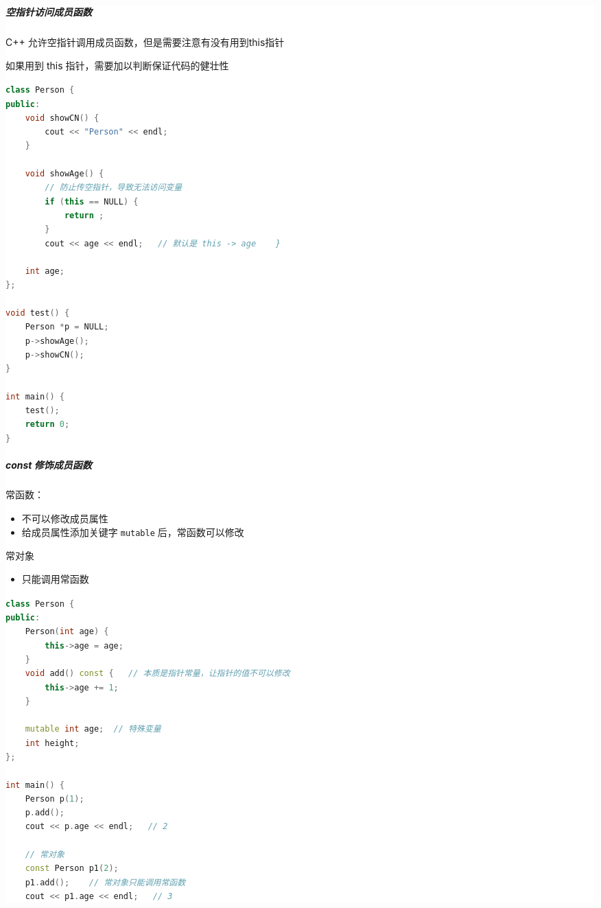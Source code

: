 ##### 空指针访问成员函数

C++ 允许空指针调用成员函数，但是需要注意有没有用到this指针

如果用到 this 指针，需要加以判断保证代码的健壮性

```cpp
class Person {  
public:  
    void showCN() {  
        cout << "Person" << endl;  
    }  
  
    void showAge() {  
        // 防止传空指针，导致无法访问变量  
        if (this == NULL) {  
            return ;  
        }  
        cout << age << endl;   // 默认是 this -> age    }  
  
    int age;  
};  
  
void test() {  
    Person *p = NULL;  
    p->showAge();  
    p->showCN();  
}  
  
int main() {  
    test();  
    return 0;  
}
```

##### const 修饰成员函数

常函数：
* 不可以修改成员属性
* 给成员属性添加关键字 `mutable` 后，常函数可以修改

常对象
* 只能调用常函数

```cpp
class Person {  
public:  
    Person(int age) {  
        this->age = age;  
    }  
    void add() const {   // 本质是指针常量，让指针的值不可以修改  
        this->age += 1;  
    }  
  
    mutable int age;  // 特殊变量  
    int height;
};  
  
int main() {  
    Person p(1);  
    p.add();  
    cout << p.age << endl;   // 2  
  
    // 常对象  
    const Person p1(2);  
    p1.add();    // 常对象只能调用常函数  
    cout << p1.age << endl;   // 3  
```